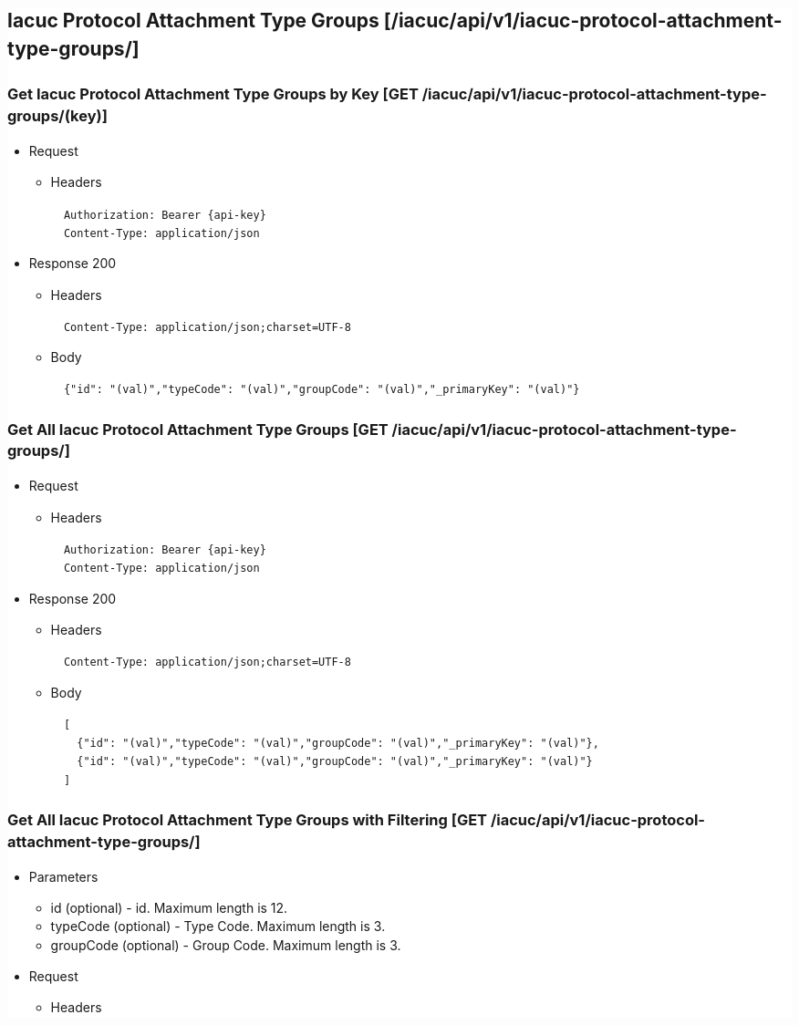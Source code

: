 ## Iacuc Protocol Attachment Type Groups [/iacuc/api/v1/iacuc-protocol-attachment-type-groups/]

### Get Iacuc Protocol Attachment Type Groups by Key [GET /iacuc/api/v1/iacuc-protocol-attachment-type-groups/(key)]
	 
+ Request

    + Headers

            Authorization: Bearer {api-key}
            Content-Type: application/json

+ Response 200
    + Headers

            Content-Type: application/json;charset=UTF-8

    + Body
    
            {"id": "(val)","typeCode": "(val)","groupCode": "(val)","_primaryKey": "(val)"}

### Get All Iacuc Protocol Attachment Type Groups [GET /iacuc/api/v1/iacuc-protocol-attachment-type-groups/]
	 
+ Request

    + Headers

            Authorization: Bearer {api-key}
            Content-Type: application/json

+ Response 200
    + Headers

            Content-Type: application/json;charset=UTF-8

    + Body
    
            [
              {"id": "(val)","typeCode": "(val)","groupCode": "(val)","_primaryKey": "(val)"},
              {"id": "(val)","typeCode": "(val)","groupCode": "(val)","_primaryKey": "(val)"}
            ]

### Get All Iacuc Protocol Attachment Type Groups with Filtering [GET /iacuc/api/v1/iacuc-protocol-attachment-type-groups/]
    
+ Parameters

    + id (optional) - id. Maximum length is 12.
    + typeCode (optional) - Type Code. Maximum length is 3.
    + groupCode (optional) - Group Code. Maximum length is 3.

            
+ Request

    + Headers
